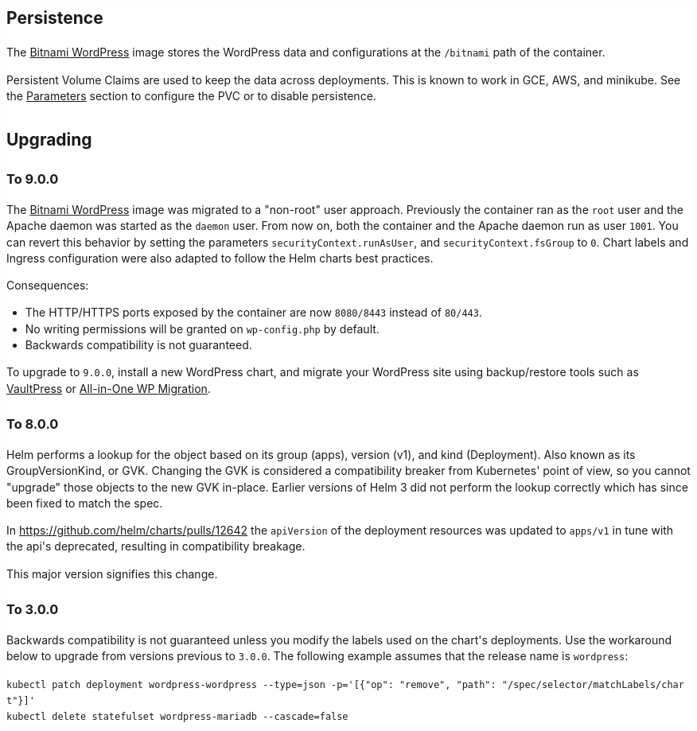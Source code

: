 ## Persistence

The [Bitnami WordPress](https://github.com/bitnami/bitnami-docker-wordpress) image stores the WordPress data and configurations at the `/bitnami` path of the container.

Persistent Volume Claims are used to keep the data across deployments. This is known to work in GCE, AWS, and minikube.
See the [Parameters](#parameters) section to configure the PVC or to disable persistence.

## Upgrading

### To 9.0.0

The [Bitnami WordPress](https://github.com/bitnami/bitnami-docker-wordpress) image was migrated to a "non-root" user approach. Previously the container ran as the `root` user and the Apache daemon was started as the `daemon` user. From now on, both the container and the Apache daemon run as user `1001`. You can revert this behavior by setting the parameters `securityContext.runAsUser`, and `securityContext.fsGroup` to `0`.
Chart labels and Ingress configuration were also adapted to follow the Helm charts best practices.

Consequences:

- The HTTP/HTTPS ports exposed by the container are now `8080/8443` instead of `80/443`.
- No writing permissions will be granted on `wp-config.php` by default.
- Backwards compatibility is not guaranteed.

To upgrade to `9.0.0`, install a new WordPress chart, and migrate your WordPress site using backup/restore tools such as [VaultPress](https://vaultpress.com/) or [All-in-One WP Migration](https://wordpress.org/plugins/all-in-one-wp-migration/).

### To 8.0.0

Helm performs a lookup for the object based on its group (apps), version (v1), and kind (Deployment). Also known as its GroupVersionKind, or GVK. Changing the GVK is considered a compatibility breaker from Kubernetes' point of view, so you cannot "upgrade" those objects to the new GVK in-place. Earlier versions of Helm 3 did not perform the lookup correctly which has since been fixed to match the spec.

In https://github.com/helm/charts/pulls/12642 the `apiVersion` of the deployment resources was updated to `apps/v1` in tune with the api's deprecated, resulting in compatibility breakage.

This major version signifies this change.

### To 3.0.0

Backwards compatibility is not guaranteed unless you modify the labels used on the chart's deployments.
Use the workaround below to upgrade from versions previous to `3.0.0`. The following example assumes that the release name is `wordpress`:

```console
kubectl patch deployment wordpress-wordpress --type=json -p='[{"op": "remove", "path": "/spec/selector/matchLabels/chart"}]'
kubectl delete statefulset wordpress-mariadb --cascade=false
```